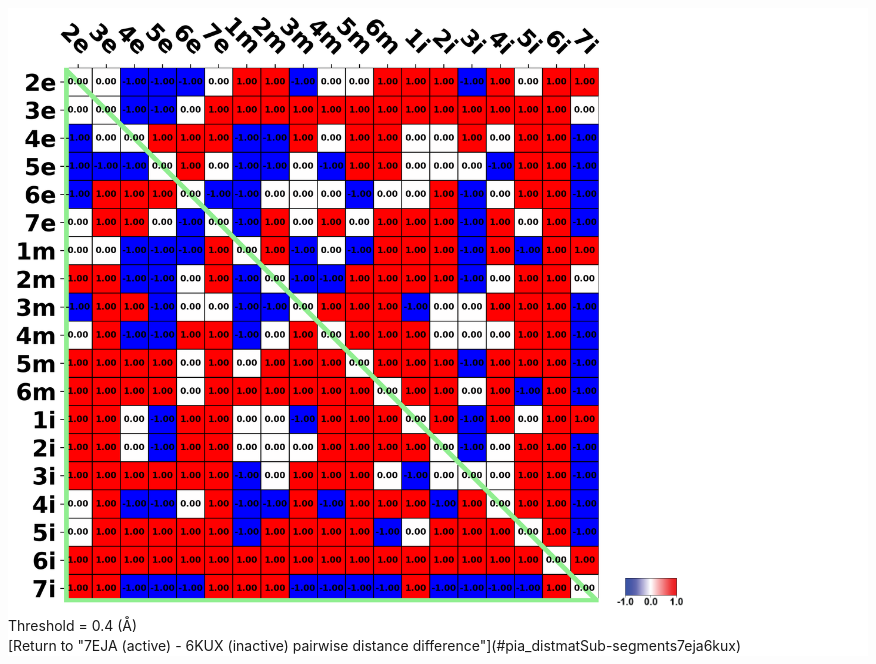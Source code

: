 <img src="diff_a.7eja-i.6kux/pia_distmat/pia_distmat_cutoff_0.2.png" alt="drawing" width="600"/>
<img src="../../color_ramp.png" alt="drawing" width="75"/></td>
<br>
<a name="0_4pia_distmatSub-segments7eja6kux"></a>
Threshold = 0.4 (Å)<br>
[Return to "7EJA (active) - 6KUX (inactive) pairwise distance difference"](#pia_distmatSub-segments7eja6kux)<br>